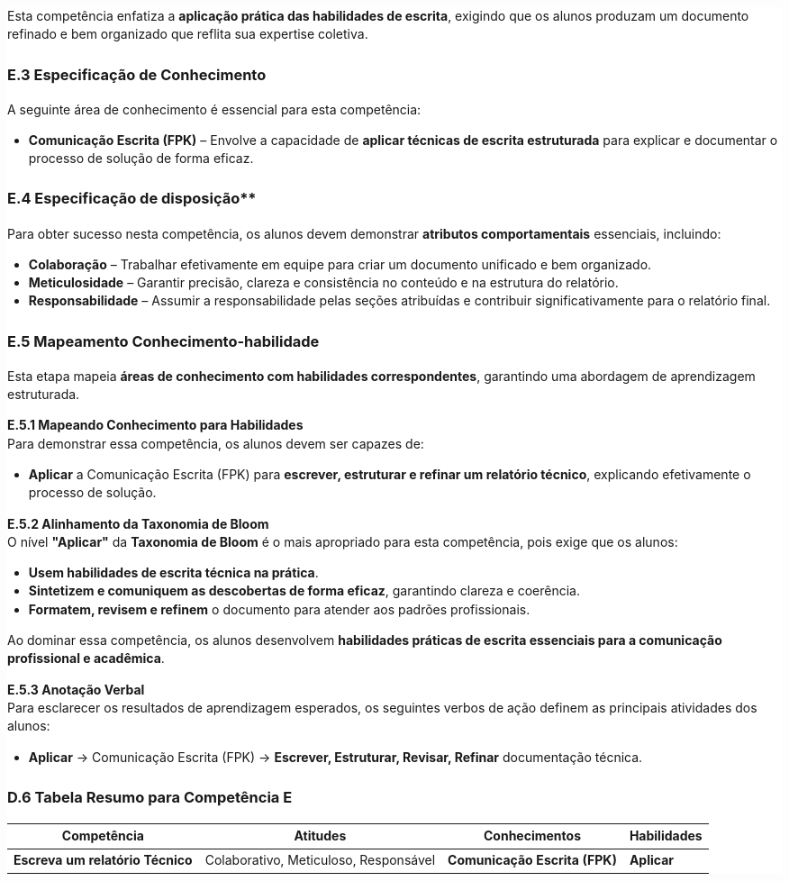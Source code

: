 Esta competência enfatiza a **aplicação prática das habilidades de escrita**, exigindo que os alunos produzam um documento refinado e bem organizado que reflita sua expertise coletiva.


### E.3 Especificação de Conhecimento
A seguinte área de conhecimento é essencial para esta competência:

- **Comunicação Escrita (FPK)** – Envolve a capacidade de **aplicar técnicas de escrita estruturada** para explicar e documentar o processo de solução de forma eficaz.


### E.4 Especificação de disposição**  
Para obter sucesso nesta competência, os alunos devem demonstrar **atributos comportamentais** essenciais, incluindo:

- **Colaboração** – Trabalhar efetivamente em equipe para criar um documento unificado e bem organizado.
- **Meticulosidade** – Garantir precisão, clareza e consistência no conteúdo e na estrutura do relatório.
- **Responsabilidade** – Assumir a responsabilidade pelas seções atribuídas e contribuir significativamente para o relatório final.


### E.5 Mapeamento Conhecimento-habilidade
Esta etapa mapeia **áreas de conhecimento com habilidades correspondentes**, garantindo uma abordagem de aprendizagem estruturada.

**E.5.1 Mapeando Conhecimento para Habilidades**  
Para demonstrar essa competência, os alunos devem ser capazes de:
- **Aplicar** a Comunicação Escrita (FPK) para **escrever, estruturar e refinar um relatório técnico**, explicando efetivamente o processo de solução. 



**E.5.2 Alinhamento da Taxonomia de Bloom**  
O nível **"Aplicar"** da **Taxonomia de Bloom** é o mais apropriado para esta competência, pois exige que os alunos:
- **Usem habilidades de escrita técnica na prática**.
- **Sintetizem e comuniquem as descobertas de forma eficaz**, garantindo clareza e coerência.
- **Formatem, revisem e refinem** o documento para atender aos padrões profissionais. 

Ao dominar essa competência, os alunos desenvolvem **habilidades práticas de escrita essenciais para a comunicação profissional e acadêmica**.



**E.5.3 Anotação Verbal**  
Para esclarecer os resultados de aprendizagem esperados, os seguintes verbos de ação definem as principais atividades dos alunos:

- **Aplicar** → Comunicação Escrita (FPK) → **Escrever, Estruturar, Revisar, Refinar** documentação técnica.

### D.6 Tabela Resumo para Competência E

| **Competência** | **Atitudes** | **Conhecimentos** | **Habilidades** |
|---------------|-----------------|--------------|-----------|
| **Escreva um relatório Técnico** | Colaborativo, Meticuloso, Responsável | **Comunicação Escrita (FPK)** | **Aplicar** |


